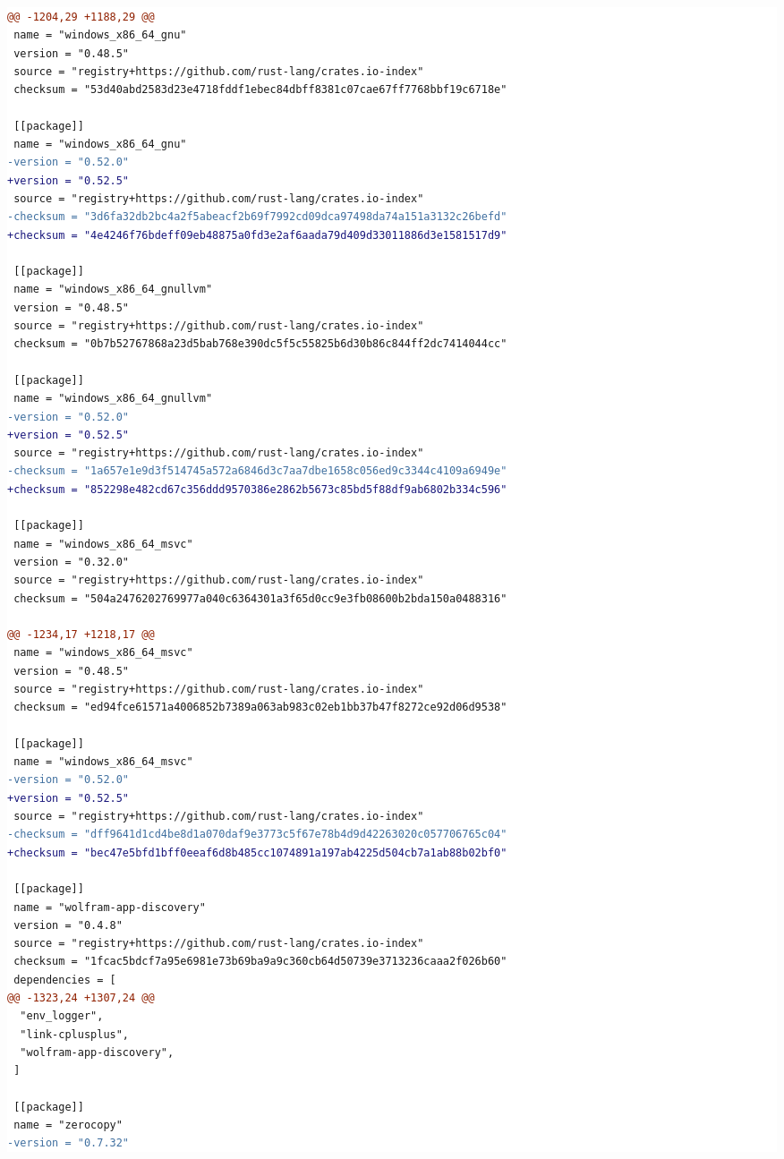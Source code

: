 ```diff
@@ -1204,29 +1188,29 @@
 name = "windows_x86_64_gnu"
 version = "0.48.5"
 source = "registry+https://github.com/rust-lang/crates.io-index"
 checksum = "53d40abd2583d23e4718fddf1ebec84dbff8381c07cae67ff7768bbf19c6718e"
 
 [[package]]
 name = "windows_x86_64_gnu"
-version = "0.52.0"
+version = "0.52.5"
 source = "registry+https://github.com/rust-lang/crates.io-index"
-checksum = "3d6fa32db2bc4a2f5abeacf2b69f7992cd09dca97498da74a151a3132c26befd"
+checksum = "4e4246f76bdeff09eb48875a0fd3e2af6aada79d409d33011886d3e1581517d9"
 
 [[package]]
 name = "windows_x86_64_gnullvm"
 version = "0.48.5"
 source = "registry+https://github.com/rust-lang/crates.io-index"
 checksum = "0b7b52767868a23d5bab768e390dc5f5c55825b6d30b86c844ff2dc7414044cc"
 
 [[package]]
 name = "windows_x86_64_gnullvm"
-version = "0.52.0"
+version = "0.52.5"
 source = "registry+https://github.com/rust-lang/crates.io-index"
-checksum = "1a657e1e9d3f514745a572a6846d3c7aa7dbe1658c056ed9c3344c4109a6949e"
+checksum = "852298e482cd67c356ddd9570386e2862b5673c85bd5f88df9ab6802b334c596"
 
 [[package]]
 name = "windows_x86_64_msvc"
 version = "0.32.0"
 source = "registry+https://github.com/rust-lang/crates.io-index"
 checksum = "504a2476202769977a040c6364301a3f65d0cc9e3fb08600b2bda150a0488316"
 
@@ -1234,17 +1218,17 @@
 name = "windows_x86_64_msvc"
 version = "0.48.5"
 source = "registry+https://github.com/rust-lang/crates.io-index"
 checksum = "ed94fce61571a4006852b7389a063ab983c02eb1bb37b47f8272ce92d06d9538"
 
 [[package]]
 name = "windows_x86_64_msvc"
-version = "0.52.0"
+version = "0.52.5"
 source = "registry+https://github.com/rust-lang/crates.io-index"
-checksum = "dff9641d1cd4be8d1a070daf9e3773c5f67e78b4d9d42263020c057706765c04"
+checksum = "bec47e5bfd1bff0eeaf6d8b485cc1074891a197ab4225d504cb7a1ab88b02bf0"
 
 [[package]]
 name = "wolfram-app-discovery"
 version = "0.4.8"
 source = "registry+https://github.com/rust-lang/crates.io-index"
 checksum = "1fcac5bdcf7a95e6981e73b69ba9a9c360cb64d50739e3713236caaa2f026b60"
 dependencies = [
@@ -1323,24 +1307,24 @@
  "env_logger",
  "link-cplusplus",
  "wolfram-app-discovery",
 ]
 
 [[package]]
 name = "zerocopy"
-version = "0.7.32"
```